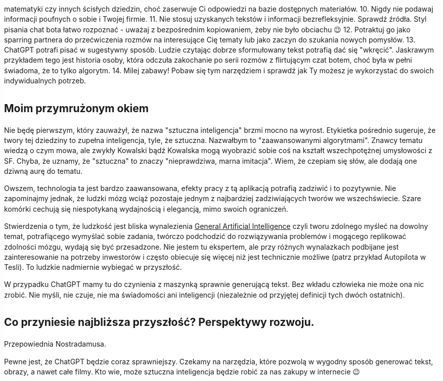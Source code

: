    matematyki czy innych ścisłych dziedzin, choć zaserwuje Ci odpowiedzi na
   bazie dostępnych materiałów.
10. Nigdy nie podawaj informacji poufnych o sobie i Twojej firmie.
11. Nie stosuj uzyskanych tekstów i informacji bezrefleksyjnie. Sprawdź źródła.
    Styl pisania chat bota łatwo rozpoznać - uważaj z bezpośrednim kopiowaniem,
    żeby nie było obciachu 😉
12. Potraktuj go jako sparring partnera do przećwiczenia rozmów na interesujące
    Cię tematy lub jako zaczyn do szukania nowych pomysłów.
13. ChatGPT potrafi pisać w sugestywny sposób. Ludzie czytając dobrze
    sformułowany tekst potrafią dać się "wkręcić". Jaskrawym przykładem tego
    jest historia osoby, która odczuła zakochanie po serii rozmów z flirtującym
    czat botem, choć była w pełni świadoma, że to tylko algorytm.
14. Milej zabawy! Pobaw się tym narzędziem i sprawdź jak Ty możesz je
    wykorzystać do swoich indywidualnych potrzeb.

## Moim przymrużonym okiem

Nie będę pierwszym, który zauważył, że nazwa "sztuczna inteligencja" brzmi mocno
na wyrost. Etykietka pośrednio sugeruje, że twory tej dziedziny to zupełna
inteligencja, tyle, że sztuczna. Nazwałbym to "zaawansowanymi algorytmami".
Znawcy tematu wiedzą o czym mowa, ale zwykły Kowalski bądź Kowalska mogą
wyobrazić sobie coś na kształt wszechpotężnej umysłowości z SF. Chyba, że
uznamy, że "sztuczna" to znaczy "nieprawdziwa, marna imitacja". Wiem, że czepiam
się słów, ale dodają one dziwną aurę do tematu.

Owszem, technologia ta jest bardzo zaawansowana, efekty pracy z tą aplikacją
potrafią zadziwić i to pozytywnie. Nie zapominajmy jednak, że ludzki mózg wciąż
pozostaje jednym z najbardziej zadziwiających tworów we wszechświecie. Szare
komórki cechują się niespotykaną wydajnością i elegancją, mimo swoich
ograniczeń.

Stwierdzenia o tym, że ludzkość jest bliska
wynalezienia [General Artificial Intelligence](https://pl.wikipedia.org/wiki/Silna_sztuczna_inteligencja)
czyli tworu zdolnego myśleć na dowolny temat, potrafiącego wymyślać sobie
zadania, twórczo podchodzić do rozwiązywania problemów i mogącego replikować
zdolności mózgu, wydają się być przesadzone. Nie jestem tu ekspertem, ale przy
różnych wynalazkach podbijane jest zainteresowanie na potrzeby inwestorów i
często obiecuje się więcej niż jest technicznie możliwe (patrz przykład
Autopilota w Tesli). To ludzkie nadmiernie wybiegać w przyszłość.

W przypadku ChatGPT mamy tu do czynienia z maszynką sprawnie generującą tekst.
Bez wkładu człowieka nie może ona nic zrobić. Nie myśli, nie czuje, nie ma
świadomości ani inteligencji (niezależnie od przyjętej definicji tych dwóch
ostatnich).

## Co przyniesie najbliższa przyszłość? Perspektywy rozwoju.

Przepowiednia Nostradamusa.

Pewne jest, że ChatGPT będzie coraz sprawniejszy. Czekamy na narzędzia, które
pozwolą w wygodny sposób generować tekst, obrazy, a nawet całe filmy. Kto wie,
może sztuczna inteligencja będzie robić za nas zakupy w internecie 😉
